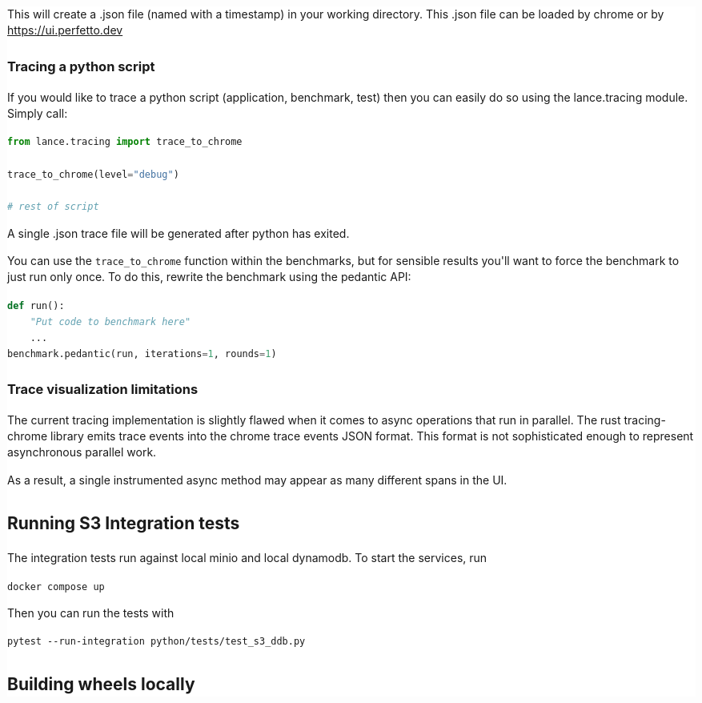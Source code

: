 This will create a .json file (named with a timestamp) in your working directory. This
.json file can be loaded by chrome or by <https://ui.perfetto.dev>

### Tracing a python script

If you would like to trace a python script (application, benchmark, test) then you can easily
do so using the lance.tracing module. Simply call:

```python
from lance.tracing import trace_to_chrome

trace_to_chrome(level="debug")

# rest of script
```

A single .json trace file will be generated after python has exited.

You can use the `trace_to_chrome` function within the benchmarks, but for
sensible results you'll want to force the benchmark to just run only once.
To do this, rewrite the benchmark using the pedantic API:

```python
def run():
    "Put code to benchmark here"
    ...
benchmark.pedantic(run, iterations=1, rounds=1)
```

### Trace visualization limitations

The current tracing implementation is slightly flawed when it comes to async
operations that run in parallel. The rust tracing-chrome library emits
trace events into the chrome trace events JSON format. This format is not
sophisticated enough to represent asynchronous parallel work.

As a result, a single instrumented async method may appear as many different
spans in the UI.

## Running S3 Integration tests

The integration tests run against local minio and local dynamodb. To start the
services, run

```shell
docker compose up
```

Then you can run the tests with

```shell
pytest --run-integration python/tests/test_s3_ddb.py
```

## Building wheels locally
